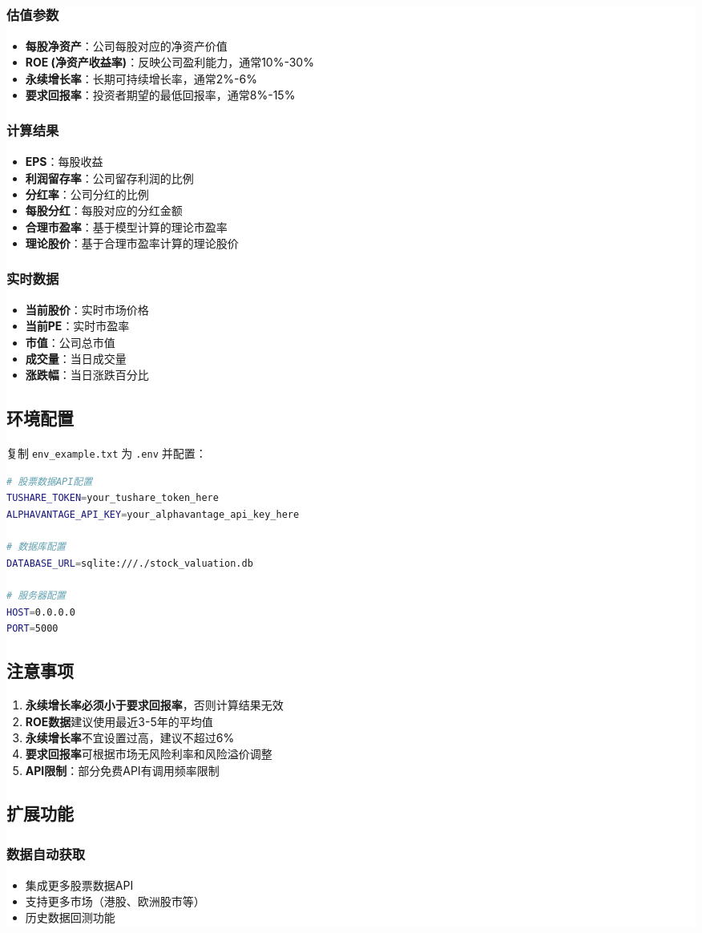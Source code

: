 ### 估值参数
- **每股净资产**：公司每股对应的净资产价值
- **ROE (净资产收益率)**：反映公司盈利能力，通常10%-30%
- **永续增长率**：长期可持续增长率，通常2%-6%
- **要求回报率**：投资者期望的最低回报率，通常8%-15%

### 计算结果
- **EPS**：每股收益
- **利润留存率**：公司留存利润的比例
- **分红率**：公司分红的比例
- **每股分红**：每股对应的分红金额
- **合理市盈率**：基于模型计算的理论市盈率
- **理论股价**：基于合理市盈率计算的理论股价

### 实时数据
- **当前股价**：实时市场价格
- **当前PE**：实时市盈率
- **市值**：公司总市值
- **成交量**：当日成交量
- **涨跌幅**：当日涨跌百分比

## 环境配置

复制 `env_example.txt` 为 `.env` 并配置：

```bash
# 股票数据API配置
TUSHARE_TOKEN=your_tushare_token_here
ALPHAVANTAGE_API_KEY=your_alphavantage_api_key_here

# 数据库配置
DATABASE_URL=sqlite:///./stock_valuation.db

# 服务器配置
HOST=0.0.0.0
PORT=5000
```

## 注意事项

1. **永续增长率必须小于要求回报率**，否则计算结果无效
2. **ROE数据**建议使用最近3-5年的平均值
3. **永续增长率**不宜设置过高，建议不超过6%
4. **要求回报率**可根据市场无风险利率和风险溢价调整
5. **API限制**：部分免费API有调用频率限制

## 扩展功能

### 数据自动获取
- 集成更多股票数据API
- 支持更多市场（港股、欧洲股市等）
- 历史数据回测功能
